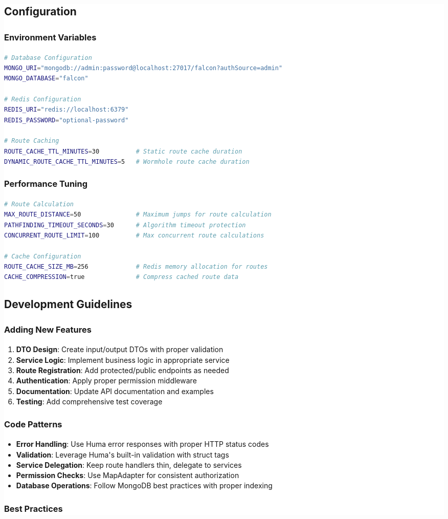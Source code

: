 ## Configuration

### Environment Variables

```bash
# Database Configuration
MONGO_URI="mongodb://admin:password@localhost:27017/falcon?authSource=admin"
MONGO_DATABASE="falcon"

# Redis Configuration
REDIS_URI="redis://localhost:6379"
REDIS_PASSWORD="optional-password"

# Route Caching
ROUTE_CACHE_TTL_MINUTES=30          # Static route cache duration
DYNAMIC_ROUTE_CACHE_TTL_MINUTES=5   # Wormhole route cache duration
```

### Performance Tuning

```bash
# Route Calculation
MAX_ROUTE_DISTANCE=50               # Maximum jumps for route calculation
PATHFINDING_TIMEOUT_SECONDS=30      # Algorithm timeout protection
CONCURRENT_ROUTE_LIMIT=100          # Max concurrent route calculations

# Cache Configuration
ROUTE_CACHE_SIZE_MB=256             # Redis memory allocation for routes
CACHE_COMPRESSION=true              # Compress cached route data
```

## Development Guidelines

### Adding New Features

1. **DTO Design**: Create input/output DTOs with proper validation
2. **Service Logic**: Implement business logic in appropriate service
3. **Route Registration**: Add protected/public endpoints as needed
4. **Authentication**: Apply proper permission middleware
5. **Documentation**: Update API documentation and examples
6. **Testing**: Add comprehensive test coverage

### Code Patterns

- **Error Handling**: Use Huma error responses with proper HTTP status codes
- **Validation**: Leverage Huma's built-in validation with struct tags
- **Service Delegation**: Keep route handlers thin, delegate to services
- **Permission Checks**: Use MapAdapter for consistent authorization
- **Database Operations**: Follow MongoDB best practices with proper indexing

### Best Practices
